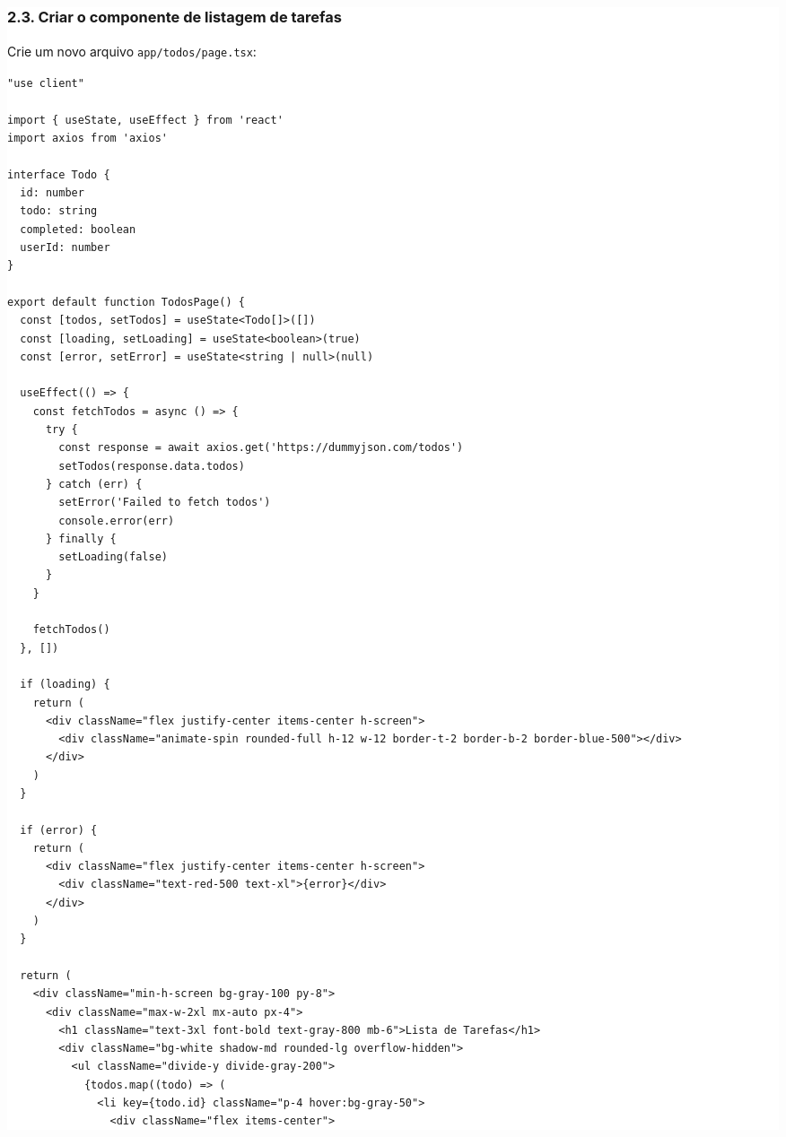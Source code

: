 ### 2.3. Criar o componente de listagem de tarefas

Crie um novo arquivo `app/todos/page.tsx`:

```tsx
"use client"

import { useState, useEffect } from 'react'
import axios from 'axios'

interface Todo {
  id: number
  todo: string
  completed: boolean
  userId: number
}

export default function TodosPage() {
  const [todos, setTodos] = useState<Todo[]>([])
  const [loading, setLoading] = useState<boolean>(true)
  const [error, setError] = useState<string | null>(null)

  useEffect(() => {
    const fetchTodos = async () => {
      try {
        const response = await axios.get('https://dummyjson.com/todos')
        setTodos(response.data.todos)
      } catch (err) {
        setError('Failed to fetch todos')
        console.error(err)
      } finally {
        setLoading(false)
      }
    }

    fetchTodos()
  }, [])

  if (loading) {
    return (
      <div className="flex justify-center items-center h-screen">
        <div className="animate-spin rounded-full h-12 w-12 border-t-2 border-b-2 border-blue-500"></div>
      </div>
    )
  }

  if (error) {
    return (
      <div className="flex justify-center items-center h-screen">
        <div className="text-red-500 text-xl">{error}</div>
      </div>
    )
  }

  return (
    <div className="min-h-screen bg-gray-100 py-8">
      <div className="max-w-2xl mx-auto px-4">
        <h1 className="text-3xl font-bold text-gray-800 mb-6">Lista de Tarefas</h1>
        <div className="bg-white shadow-md rounded-lg overflow-hidden">
          <ul className="divide-y divide-gray-200">
            {todos.map((todo) => (
              <li key={todo.id} className="p-4 hover:bg-gray-50">
                <div className="flex items-center">
```